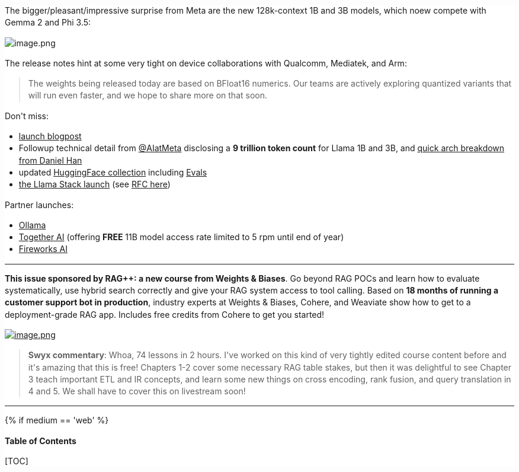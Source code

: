 
The bigger/pleasant/impressive surprise from Meta are the new 128k-context 1B and 3B models, which noew compete with Gemma 2 and Phi 3.5:

![image.png](https://assets.buttondown.email/images/c01faa12-3547-4f58-93ab-70b28c745f3e.png?w=960&fit=max)

The release notes hint at some very tight on device collaborations with Qualcomm, Mediatek, and Arm:

> The weights being released today are based on BFloat16 numerics. Our teams are actively exploring quantized variants that will run even faster, and we hope to share more on that soon.


Don't miss:

- [launch blogpost](https://ai.meta.com/blog/llama-3-2-connect-2024-vision-edge-mobile-devices/)
- Followup technical detail from [@AIatMeta](https://x.com/AIatMeta/status/1839018076446294060) disclosing a **9 trillion token count** for Llama 1B and 3B, and [quick arch breakdown from Daniel Han](https://x.com/danielhanchen/status/1839009095883567520?s=46)
- updated [HuggingFace collection](https://huggingface.co/meta-llama) including [Evals](https://huggingface.co/collections/meta-llama/llama-32-evals-66f44b3d2df1c7b136d821f0)
- [the Llama Stack launch](https://github.com/meta-llama/llama-stack) (see [RFC here](https://github.com/meta-llama/llama-stack/issues/6))

Partner launches:

- [Ollama](https://ollama.com/blog/llama3.2)
- [Together AI](https://x.com/togethercompute/status/1839013617817309563) (offering **FREE** 11B model access rate limited to 5 rpm until end of year)
- [Fireworks AI](https://www.linkedin.com/posts/fireworks-ai_genai-llama32-atatmeta-activity-7244771399779721219-A0du?utm_source=share&utm_medium=member_ios)

---

**This issue sponsored by RAG++: a new course from Weights & Biases**. Go beyond RAG POCs and learn how to evaluate systematically, use hybrid search correctly and give your RAG system access to tool calling. Based on **18 months of running a customer support bot in production**, industry experts at Weights & Biases, Cohere, and Weaviate show how to get to a deployment-grade RAG app. Includes free credits from Cohere to get you started!

[![image.png](https://assets.buttondown.email/images/547df650-7220-4489-ac2a-ca08c08b42df.png?w=960&fit=max)](http://wandb.me/ainews-course)

> **Swyx commentary**: Whoa, 74 lessons in 2 hours. I've worked on this kind of very tightly edited course content before and it's amazing that this is free! Chapters 1-2 cover some necessary RAG table stakes, but then it was delightful to see Chapter 3 teach important ETL and IR concepts, and learn some new things on cross encoding, rank fusion, and query translation in 4 and 5. We shall have to cover this on livestream soon!

---


{% if medium == 'web' %}


**Table of Contents**

[TOC] 
